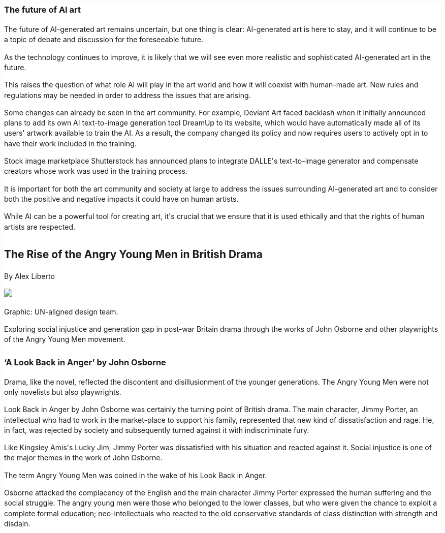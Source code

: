 ### **The future of AI art**

The future of AI-generated art remains uncertain, but one thing is clear: AI-generated art is here to stay, and it will continue to be a topic of debate and discussion for the foreseeable future.

As the technology continues to improve, it is likely that we will see even more realistic and sophisticated AI-generated art in the future.

This raises the question of what role AI will play in the art world and how it will coexist with human-made art. New rules and regulations may be needed in order to address the issues that are arising.

Some changes can already be seen in the art community. For example, Deviant Art faced backlash when it initially announced plans to add its own AI text-to-image generation tool DreamUp to its website, which would have automatically made all of its users' artwork available to train the AI. As a result, the company changed its policy and now requires users to actively opt in to have their work included in the training.

Stock image marketplace Shutterstock has announced plans to integrate DALLE's text-to-image generator and compensate creators whose work was used in the training process.

It is important for both the art community and society at large to address the issues surrounding AI-generated art and to consider both the positive and negative impacts it could have on human artists.

While AI can be a powerful tool for creating art, it's crucial that we ensure that it is used ethically and that the rights of human artists are respected.

## **The Rise of the Angry Young Men in British Drama**

By Alex Liberto

![](/images/The-Rise-of-the-Angry-Young-Men-in-British-Drama-1024x614.jpg)

Graphic: UN-aligned design team.


Exploring social injustice and generation gap in post-war Britain drama through the works of John Osborne and other playwrights of the Angry Young Men movement.

### **‘A Look Back in Anger’ by John Osborne**

Drama, like the novel, reflected the discontent and disillusionment of the younger generations. The Angry Young Men were not only novelists but also playwrights.

Look Back in Anger by John Osborne was certainly the turning point of British drama. The main character, Jimmy Porter, an intellectual who had to work in the market-place to support his family, represented that new kind of dissatisfaction and rage. He, in fact, was rejected by society and subsequently turned against it with indiscriminate fury.

Like Kingsley Amis's Lucky Jim, Jimmy Porter was dissatisfied with his situation and reacted against it. Social injustice is one of the major themes in the work of John Osborne.

The term Angry Young Men was coined in the wake of his Look Back in Anger.

Osborne attacked the complacency of the English and the main character Jimmy Porter expressed the human suffering and the social struggle. The angry young men were those who belonged to the lower classes, but who were given the chance to exploit a complete formal education; neo-intellectuals who reacted to the old conservative standards of class distinction with strength and disdain.
